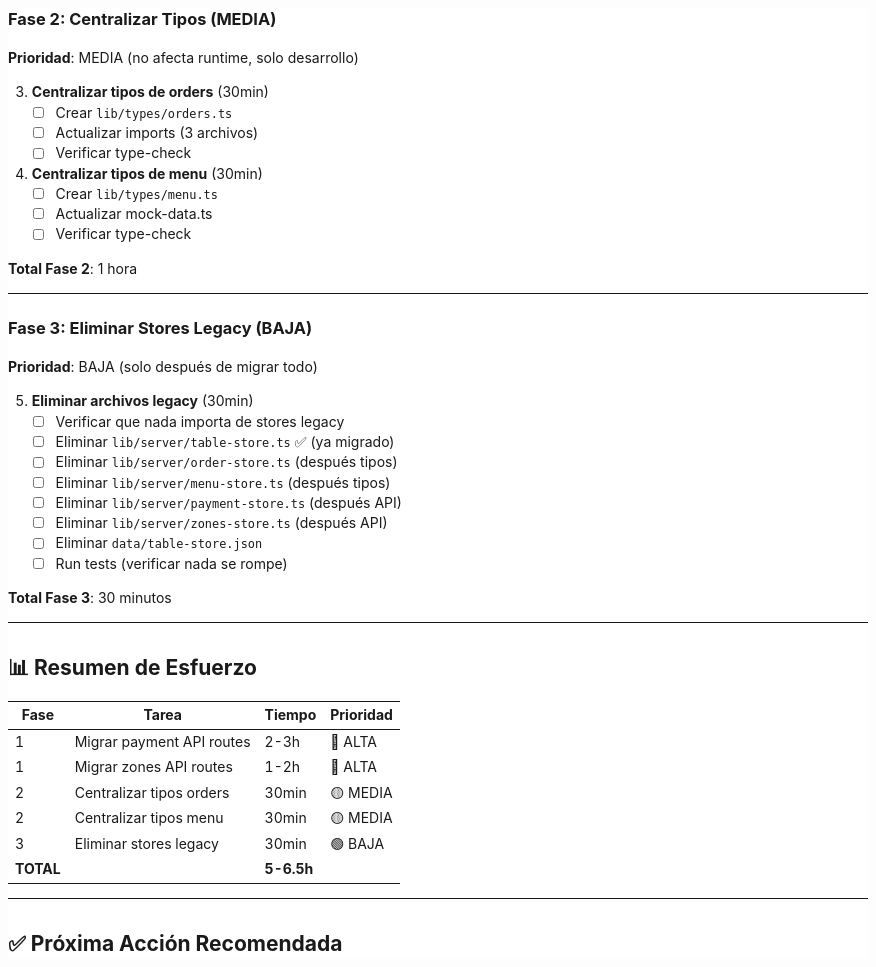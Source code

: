 ### Fase 2: Centralizar Tipos (MEDIA)

**Prioridad**: MEDIA (no afecta runtime, solo desarrollo)

3. **Centralizar tipos de orders** (30min)
   - [ ] Crear `lib/types/orders.ts`
   - [ ] Actualizar imports (3 archivos)
   - [ ] Verificar type-check

4. **Centralizar tipos de menu** (30min)
   - [ ] Crear `lib/types/menu.ts`
   - [ ] Actualizar mock-data.ts
   - [ ] Verificar type-check

**Total Fase 2**: 1 hora

---

### Fase 3: Eliminar Stores Legacy (BAJA)

**Prioridad**: BAJA (solo después de migrar todo)

5. **Eliminar archivos legacy** (30min)
   - [ ] Verificar que nada importa de stores legacy
   - [ ] Eliminar `lib/server/table-store.ts` ✅ (ya migrado)
   - [ ] Eliminar `lib/server/order-store.ts` (después tipos)
   - [ ] Eliminar `lib/server/menu-store.ts` (después tipos)
   - [ ] Eliminar `lib/server/payment-store.ts` (después API)
   - [ ] Eliminar `lib/server/zones-store.ts` (después API)
   - [ ] Eliminar `data/table-store.json`
   - [ ] Run tests (verificar nada se rompe)

**Total Fase 3**: 30 minutos

---

## 📊 Resumen de Esfuerzo

| Fase | Tarea | Tiempo | Prioridad |
|------|-------|--------|-----------|
| 1 | Migrar payment API routes | 2-3h | 🔴 ALTA |
| 1 | Migrar zones API routes | 1-2h | 🔴 ALTA |
| 2 | Centralizar tipos orders | 30min | 🟡 MEDIA |
| 2 | Centralizar tipos menu | 30min | 🟡 MEDIA |
| 3 | Eliminar stores legacy | 30min | 🟢 BAJA |
| **TOTAL** | | **5-6.5h** | |

---

## ✅ Próxima Acción Recomendada
